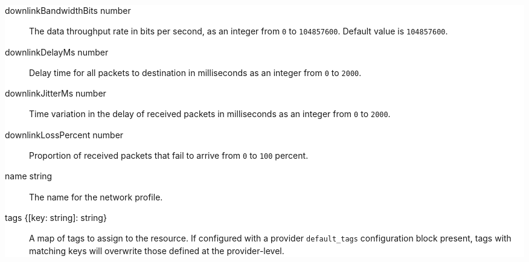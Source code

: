 <a data-swiftype-name="resource-property" data-swiftype-type="text" href="#downlinkbandwidthbits_nodejs" style="color: inherit; text-decoration: inherit;">downlink<wbr>Bandwidth<wbr>Bits</a>
</span>
        <span class="property-indicator"></span>
        <span class="property-type">number</span>
    </dt>
    <dd><p>The data throughput rate in bits per second, as an integer from <code>0</code> to <code>104857600</code>. Default value is <code>104857600</code>.</p>
</dd><dt class="property-optional"
            title="Optional">
        <span id="downlinkdelayms_nodejs">
<a data-swiftype-name="resource-property" data-swiftype-type="text" href="#downlinkdelayms_nodejs" style="color: inherit; text-decoration: inherit;">downlink<wbr>Delay<wbr>Ms</a>
</span>
        <span class="property-indicator"></span>
        <span class="property-type">number</span>
    </dt>
    <dd><p>Delay time for all packets to destination in milliseconds as an integer from <code>0</code> to <code>2000</code>.</p>
</dd><dt class="property-optional"
            title="Optional">
        <span id="downlinkjitterms_nodejs">
<a data-swiftype-name="resource-property" data-swiftype-type="text" href="#downlinkjitterms_nodejs" style="color: inherit; text-decoration: inherit;">downlink<wbr>Jitter<wbr>Ms</a>
</span>
        <span class="property-indicator"></span>
        <span class="property-type">number</span>
    </dt>
    <dd><p>Time variation in the delay of received packets in milliseconds as an integer from <code>0</code> to <code>2000</code>.</p>
</dd><dt class="property-optional"
            title="Optional">
        <span id="downlinklosspercent_nodejs">
<a data-swiftype-name="resource-property" data-swiftype-type="text" href="#downlinklosspercent_nodejs" style="color: inherit; text-decoration: inherit;">downlink<wbr>Loss<wbr>Percent</a>
</span>
        <span class="property-indicator"></span>
        <span class="property-type">number</span>
    </dt>
    <dd><p>Proportion of received packets that fail to arrive from <code>0</code> to <code>100</code> percent.</p>
</dd><dt class="property-optional"
            title="Optional">
        <span id="name_nodejs">
<a data-swiftype-name="resource-property" data-swiftype-type="text" href="#name_nodejs" style="color: inherit; text-decoration: inherit;">name</a>
</span>
        <span class="property-indicator"></span>
        <span class="property-type">string</span>
    </dt>
    <dd><p>The name for the network profile.</p>
</dd><dt class="property-optional"
            title="Optional">
        <span id="tags_nodejs">
<a data-swiftype-name="resource-property" data-swiftype-type="text" href="#tags_nodejs" style="color: inherit; text-decoration: inherit;">tags</a>
</span>
        <span class="property-indicator"></span>
        <span class="property-type">{[key: string]: string}</span>
    </dt>
    <dd><p>A map of tags to assign to the resource. If configured with a provider <code>default_tags</code> configuration block present, tags with matching keys will overwrite those defined at the provider-level.</p>
</dd><dt class="property-optional"